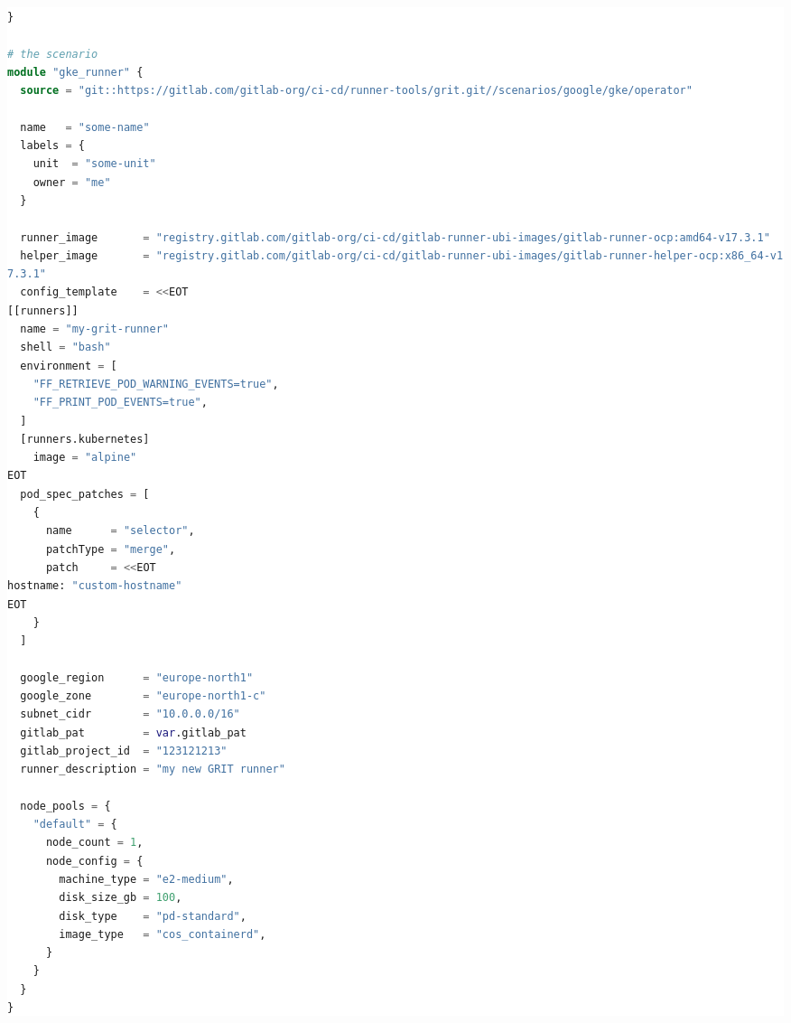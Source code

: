 ```terraform
}

# the scenario
module "gke_runner" {
  source = "git::https://gitlab.com/gitlab-org/ci-cd/runner-tools/grit.git//scenarios/google/gke/operator"

  name   = "some-name"
  labels = {
    unit  = "some-unit"
    owner = "me"
  }

  runner_image       = "registry.gitlab.com/gitlab-org/ci-cd/gitlab-runner-ubi-images/gitlab-runner-ocp:amd64-v17.3.1"
  helper_image       = "registry.gitlab.com/gitlab-org/ci-cd/gitlab-runner-ubi-images/gitlab-runner-helper-ocp:x86_64-v17.3.1"
  config_template    = <<EOT
[[runners]]
  name = "my-grit-runner"
  shell = "bash"
  environment = [
    "FF_RETRIEVE_POD_WARNING_EVENTS=true",
    "FF_PRINT_POD_EVENTS=true",
  ]
  [runners.kubernetes]
    image = "alpine"
EOT
  pod_spec_patches = [
    {
      name      = "selector",
      patchType = "merge",
      patch     = <<EOT
hostname: "custom-hostname"
EOT
    }
  ]

  google_region      = "europe-north1"
  google_zone        = "europe-north1-c"
  subnet_cidr        = "10.0.0.0/16"
  gitlab_pat         = var.gitlab_pat
  gitlab_project_id  = "123121213"
  runner_description = "my new GRIT runner"

  node_pools = {
    "default" = {
      node_count = 1,
      node_config = {
        machine_type = "e2-medium",
        disk_size_gb = 100,
        disk_type    = "pd-standard",
        image_type   = "cos_containerd",
      }
    }
  }
}
```
